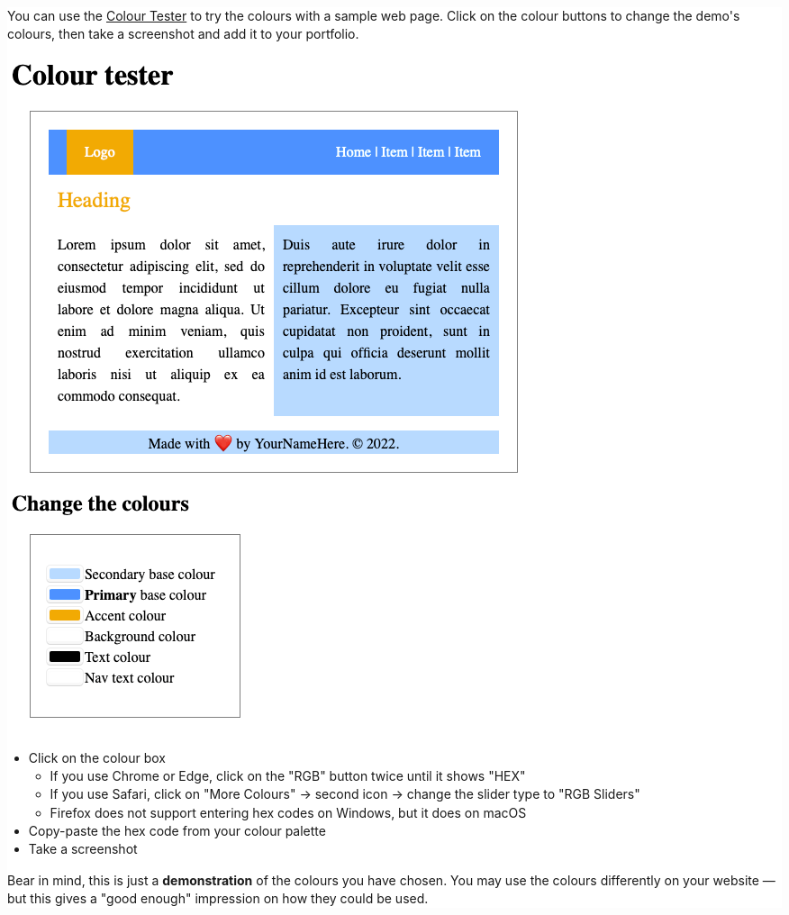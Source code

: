 You can use the [Colour Tester](/classroom/colours.html) to try the colours with a sample web page. Click on the colour buttons to change the demo's colours, then take a screenshot and add it to your portfolio.

![Colour Tester](img/colours_demo.png)

- Click on the colour box
    - If you use Chrome or Edge, click on the "RGB" button twice until it shows "HEX"
    - If you use Safari, click on "More Colours" → second icon → change the slider type to "RGB Sliders"
    - Firefox does not support entering hex codes on Windows, but it does on macOS
- Copy-paste the hex code from your colour palette
- Take a screenshot

Bear in mind, this is just a **demonstration** of the colours you have chosen. You may use the colours differently on your website — but this gives a "good enough" impression on how they could be used.
